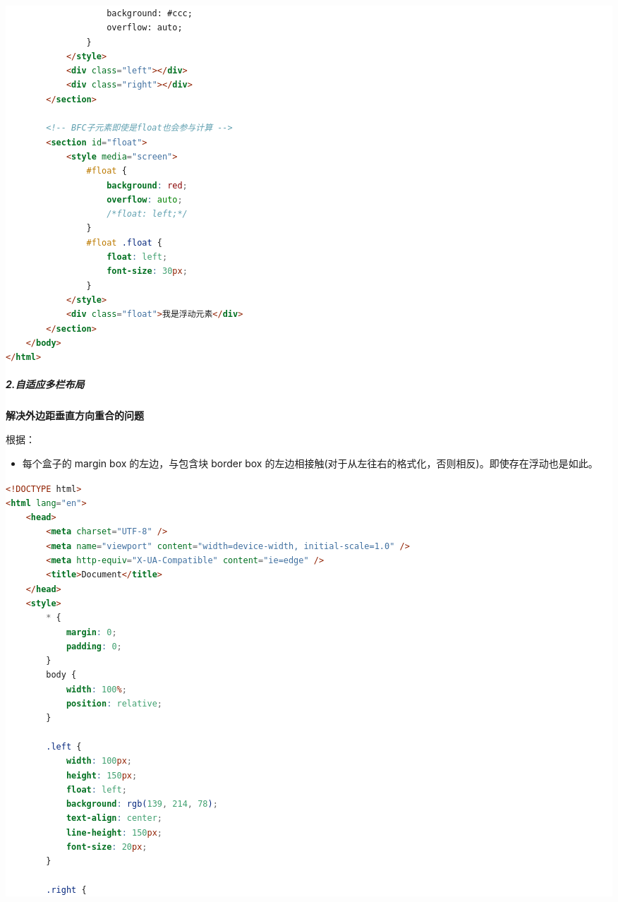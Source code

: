 ```html
					background: #ccc;
					overflow: auto;
				}
			</style>
			<div class="left"></div>
			<div class="right"></div>
		</section>

		<!-- BFC子元素即使是float也会参与计算 -->
		<section id="float">
			<style media="screen">
				#float {
					background: red;
					overflow: auto;
					/*float: left;*/
				}
				#float .float {
					float: left;
					font-size: 30px;
				}
			</style>
			<div class="float">我是浮动元素</div>
		</section>
	</body>
</html>
```

##### 2.自适应多栏布局

**解决外边距垂直方向重合的问题**

根据：

- 每个盒子的 margin box 的左边，与包含块 border box 的左边相接触(对于从左往右的格式化，否则相反)。即使存在浮动也是如此。

```html
<!DOCTYPE html>
<html lang="en">
	<head>
		<meta charset="UTF-8" />
		<meta name="viewport" content="width=device-width, initial-scale=1.0" />
		<meta http-equiv="X-UA-Compatible" content="ie=edge" />
		<title>Document</title>
	</head>
	<style>
		* {
			margin: 0;
			padding: 0;
		}
		body {
			width: 100%;
			position: relative;
		}

		.left {
			width: 100px;
			height: 150px;
			float: left;
			background: rgb(139, 214, 78);
			text-align: center;
			line-height: 150px;
			font-size: 20px;
		}

		.right {
```